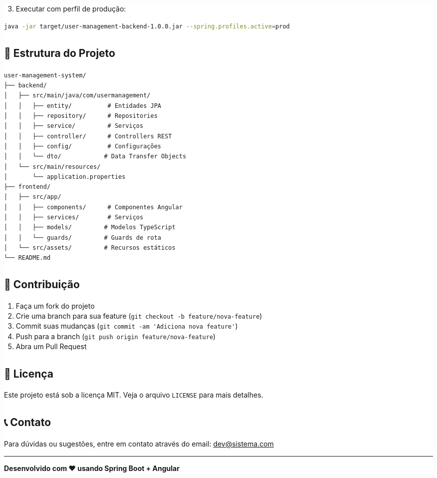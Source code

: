 3. Executar com perfil de produção:
```bash
java -jar target/user-management-backend-1.0.0.jar --spring.profiles.active=prod
```

## 📝 Estrutura do Projeto

```
user-management-system/
├── backend/
│   ├── src/main/java/com/usermanagement/
│   │   ├── entity/          # Entidades JPA
│   │   ├── repository/      # Repositories
│   │   ├── service/         # Serviços
│   │   ├── controller/      # Controllers REST
│   │   ├── config/          # Configurações
│   │   └── dto/            # Data Transfer Objects
│   └── src/main/resources/
│       └── application.properties
├── frontend/
│   ├── src/app/
│   │   ├── components/      # Componentes Angular
│   │   ├── services/        # Serviços
│   │   ├── models/         # Modelos TypeScript
│   │   └── guards/         # Guards de rota
│   └── src/assets/         # Recursos estáticos
└── README.md
```

## 🤝 Contribuição

1. Faça um fork do projeto
2. Crie uma branch para sua feature (`git checkout -b feature/nova-feature`)
3. Commit suas mudanças (`git commit -am 'Adiciona nova feature'`)
4. Push para a branch (`git push origin feature/nova-feature`)
5. Abra um Pull Request

## 📄 Licença

Este projeto está sob a licença MIT. Veja o arquivo `LICENSE` para mais detalhes.

## 📞 Contato

Para dúvidas ou sugestões, entre em contato através do email: dev@sistema.com

---

**Desenvolvido com ❤️ usando Spring Boot + Angular**